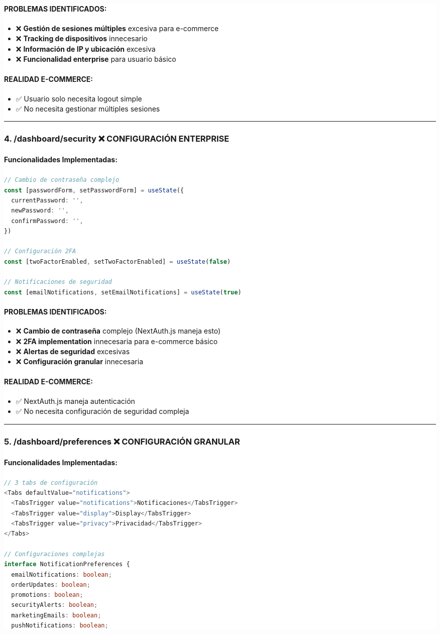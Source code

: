 #### **PROBLEMAS IDENTIFICADOS**:

- ❌ **Gestión de sesiones múltiples** excesiva para e-commerce
- ❌ **Tracking de dispositivos** innecesario
- ❌ **Información de IP y ubicación** excesiva
- ❌ **Funcionalidad enterprise** para usuario básico

#### **REALIDAD E-COMMERCE**:

- ✅ Usuario solo necesita logout simple
- ✅ No necesita gestionar múltiples sesiones

---

### **4. /dashboard/security** ❌ CONFIGURACIÓN ENTERPRISE

#### **Funcionalidades Implementadas**:

```typescript
// Cambio de contraseña complejo
const [passwordForm, setPasswordForm] = useState({
  currentPassword: '',
  newPassword: '',
  confirmPassword: '',
})

// Configuración 2FA
const [twoFactorEnabled, setTwoFactorEnabled] = useState(false)

// Notificaciones de seguridad
const [emailNotifications, setEmailNotifications] = useState(true)
```

#### **PROBLEMAS IDENTIFICADOS**:

- ❌ **Cambio de contraseña** complejo (NextAuth.js maneja esto)
- ❌ **2FA implementation** innecesaria para e-commerce básico
- ❌ **Alertas de seguridad** excesivas
- ❌ **Configuración granular** innecesaria

#### **REALIDAD E-COMMERCE**:

- ✅ NextAuth.js maneja autenticación
- ✅ No necesita configuración de seguridad compleja

---

### **5. /dashboard/preferences** ❌ CONFIGURACIÓN GRANULAR

#### **Funcionalidades Implementadas**:

```typescript
// 3 tabs de configuración
<Tabs defaultValue="notifications">
  <TabsTrigger value="notifications">Notificaciones</TabsTrigger>
  <TabsTrigger value="display">Display</TabsTrigger>
  <TabsTrigger value="privacy">Privacidad</TabsTrigger>
</Tabs>

// Configuraciones complejas
interface NotificationPreferences {
  emailNotifications: boolean;
  orderUpdates: boolean;
  promotions: boolean;
  securityAlerts: boolean;
  marketingEmails: boolean;
  pushNotifications: boolean;
```